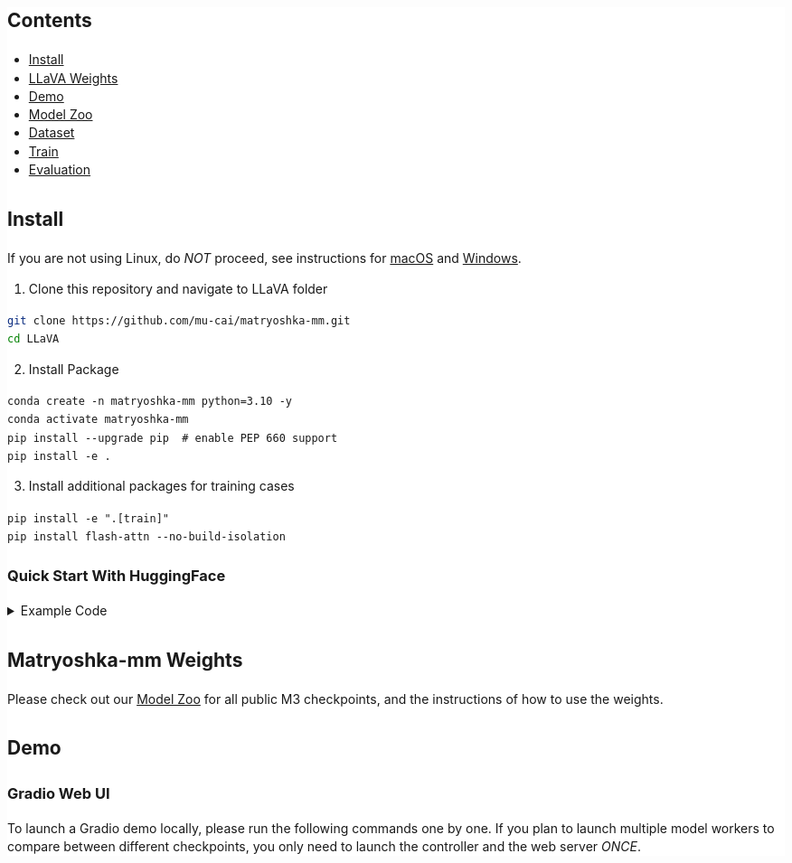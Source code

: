 
## Contents
- [Install](#install)
- [LLaVA Weights](#llava-weights)
- [Demo](#Demo)
- [Model Zoo](https://github.com/mu-cai/matryoshka-mm/blob/main/docs/MODEL_ZOO.md)
- [Dataset](https://github.com/mu-cai/matryoshka-mm/blob/main/docs/Data.md)
- [Train](#train)
- [Evaluation](#evaluation)

## Install

If you are not using Linux, do *NOT* proceed, see instructions for [macOS](https://github.com/mu-cai/matryoshka-mm/blob/main/docs/macOS.md) and [Windows](https://github.com/mu-cai/matryoshka-mm/blob/main/docs/Windows.md).

1. Clone this repository and navigate to LLaVA folder
```bash
git clone https://github.com/mu-cai/matryoshka-mm.git
cd LLaVA
```

2. Install Package
```Shell
conda create -n matryoshka-mm python=3.10 -y
conda activate matryoshka-mm
pip install --upgrade pip  # enable PEP 660 support
pip install -e .
```

3. Install additional packages for training cases
```
pip install -e ".[train]"
pip install flash-attn --no-build-isolation
```

### Quick Start With HuggingFace

<details><summary>Example Code</summary></details>

## Matryoshka-mm Weights
Please check out our [Model Zoo](https://github.com/mu-cai/matryoshka-mm/blob/main/docs/MODEL_ZOO.md) for all public M3 checkpoints, and the instructions of how to use the weights.

## Demo

### Gradio Web UI

To launch a Gradio demo locally, please run the following commands one by one. If you plan to launch multiple model workers to compare between different checkpoints, you only need to launch the controller and the web server *ONCE*.
